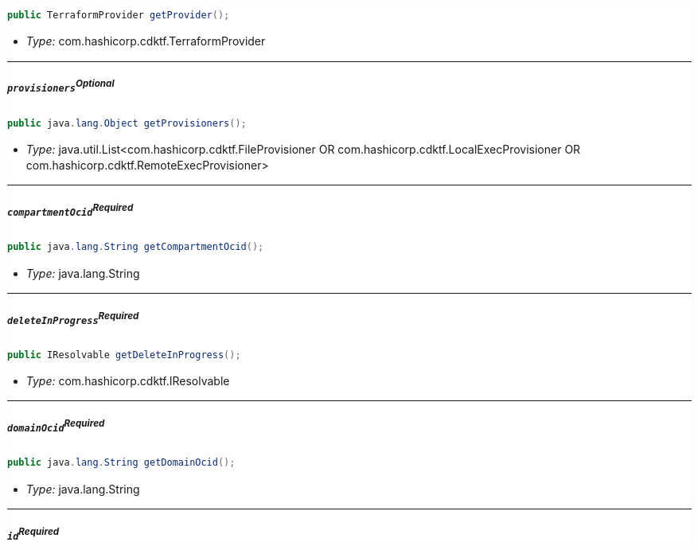 ```java
public TerraformProvider getProvider();
```

- *Type:* com.hashicorp.cdktf.TerraformProvider

---

##### `provisioners`<sup>Optional</sup> <a name="provisioners" id="rhizo-co-terraform-provider-oci.identityDomainsGroup.IdentityDomainsGroup.property.provisioners"></a>

```java
public java.lang.Object getProvisioners();
```

- *Type:* java.util.List<com.hashicorp.cdktf.FileProvisioner OR com.hashicorp.cdktf.LocalExecProvisioner OR com.hashicorp.cdktf.RemoteExecProvisioner>

---

##### `compartmentOcid`<sup>Required</sup> <a name="compartmentOcid" id="rhizo-co-terraform-provider-oci.identityDomainsGroup.IdentityDomainsGroup.property.compartmentOcid"></a>

```java
public java.lang.String getCompartmentOcid();
```

- *Type:* java.lang.String

---

##### `deleteInProgress`<sup>Required</sup> <a name="deleteInProgress" id="rhizo-co-terraform-provider-oci.identityDomainsGroup.IdentityDomainsGroup.property.deleteInProgress"></a>

```java
public IResolvable getDeleteInProgress();
```

- *Type:* com.hashicorp.cdktf.IResolvable

---

##### `domainOcid`<sup>Required</sup> <a name="domainOcid" id="rhizo-co-terraform-provider-oci.identityDomainsGroup.IdentityDomainsGroup.property.domainOcid"></a>

```java
public java.lang.String getDomainOcid();
```

- *Type:* java.lang.String

---

##### `id`<sup>Required</sup> <a name="id" id="rhizo-co-terraform-provider-oci.identityDomainsGroup.IdentityDomainsGroup.property.id"></a>
